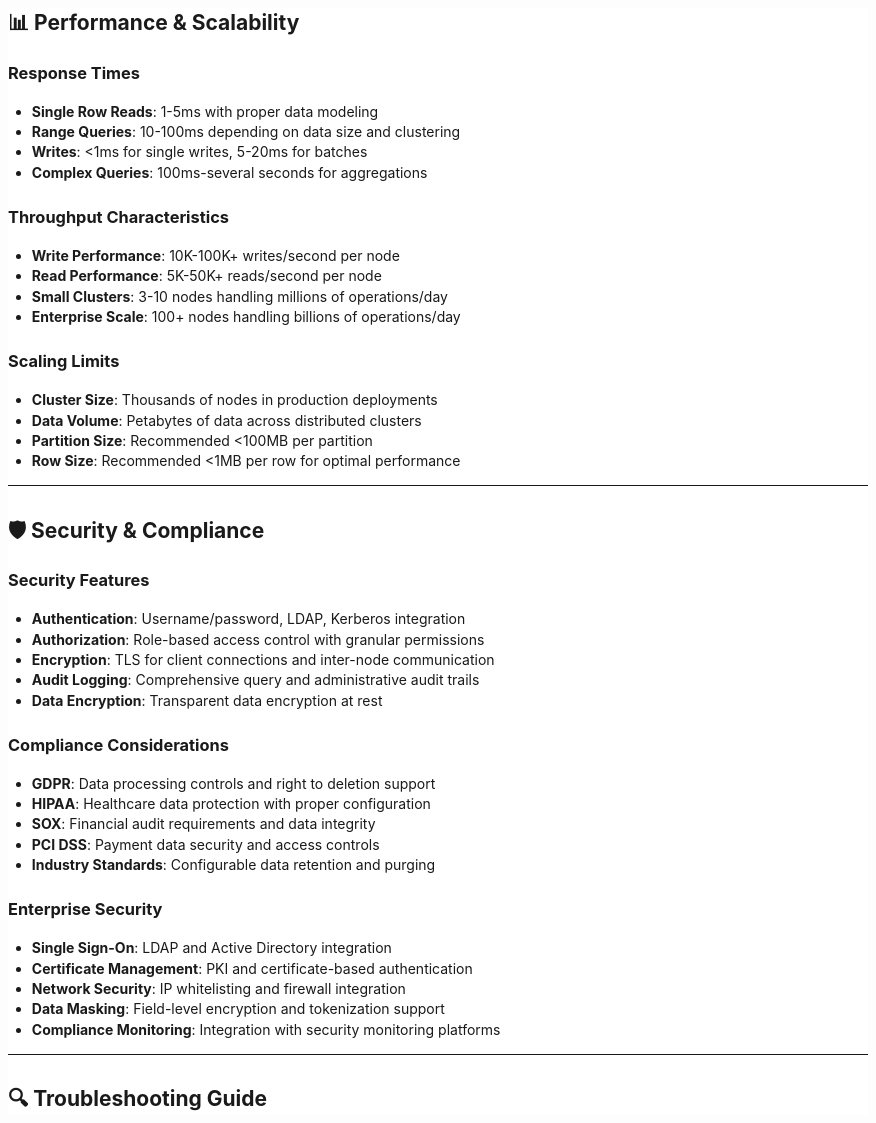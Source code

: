 
## 📊 Performance & Scalability

### Response Times
- **Single Row Reads**: 1-5ms with proper data modeling
- **Range Queries**: 10-100ms depending on data size and clustering
- **Writes**: <1ms for single writes, 5-20ms for batches
- **Complex Queries**: 100ms-several seconds for aggregations

### Throughput Characteristics
- **Write Performance**: 10K-100K+ writes/second per node
- **Read Performance**: 5K-50K+ reads/second per node
- **Small Clusters**: 3-10 nodes handling millions of operations/day
- **Enterprise Scale**: 100+ nodes handling billions of operations/day

### Scaling Limits
- **Cluster Size**: Thousands of nodes in production deployments
- **Data Volume**: Petabytes of data across distributed clusters
- **Partition Size**: Recommended <100MB per partition
- **Row Size**: Recommended <1MB per row for optimal performance

---

## 🛡️ Security & Compliance

### Security Features
- **Authentication**: Username/password, LDAP, Kerberos integration
- **Authorization**: Role-based access control with granular permissions
- **Encryption**: TLS for client connections and inter-node communication
- **Audit Logging**: Comprehensive query and administrative audit trails
- **Data Encryption**: Transparent data encryption at rest

### Compliance Considerations
- **GDPR**: Data processing controls and right to deletion support
- **HIPAA**: Healthcare data protection with proper configuration
- **SOX**: Financial audit requirements and data integrity
- **PCI DSS**: Payment data security and access controls
- **Industry Standards**: Configurable data retention and purging

### Enterprise Security
- **Single Sign-On**: LDAP and Active Directory integration
- **Certificate Management**: PKI and certificate-based authentication
- **Network Security**: IP whitelisting and firewall integration
- **Data Masking**: Field-level encryption and tokenization support
- **Compliance Monitoring**: Integration with security monitoring platforms

---

## 🔍 Troubleshooting Guide
